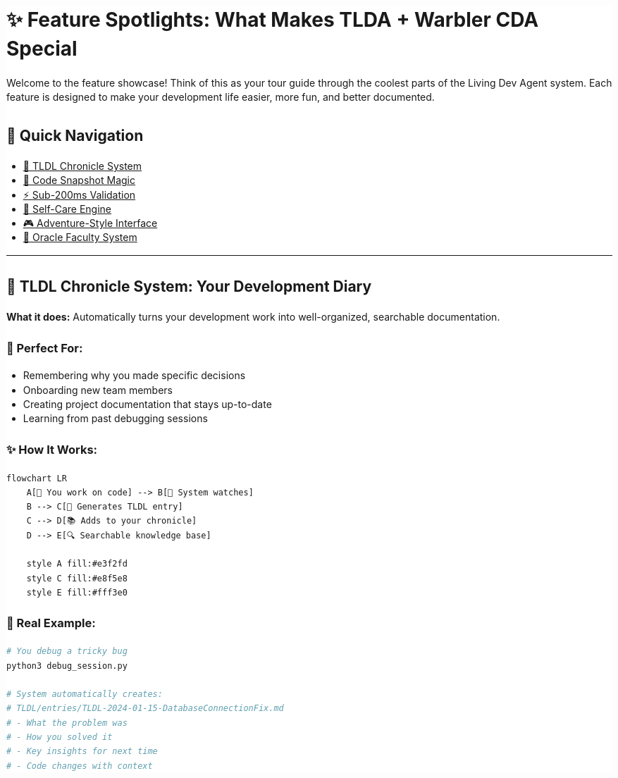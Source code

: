 # ✨ Feature Spotlights: What Makes TLDA + Warbler CDA Special

Welcome to the feature showcase! Think of this as your tour guide through the coolest parts of the Living Dev Agent system. Each feature is designed to make your development life easier, more fun, and better documented.

## 🎯 Quick Navigation

- [📜 TLDL Chronicle System](#-tldl-chronicle-system-your-development-diary)
- [📸 Code Snapshot Magic](#-code-snapshot-magic-perfect-context-capture)
- [⚡ Sub-200ms Validation](#-sub-200ms-validation-lightning-fast-quality-assurance)
- [🧘 Self-Care Engine](#-self-care-engine-cognitive-protection)
- [🎮 Adventure-Style Interface](#-adventure-style-interface-development-as-epic-quests)
- [🔮 Oracle Faculty System](#-oracle-faculty-system-strategic-ai-guidance)

---

## 📜 TLDL Chronicle System: Your Development Diary

**What it does:** Automatically turns your development work into well-organized, searchable documentation.

### 🎯 Perfect For:
- Remembering why you made specific decisions
- Onboarding new team members
- Creating project documentation that stays up-to-date
- Learning from past debugging sessions

### ✨ How It Works:

```mermaid
flowchart LR
    A[🔧 You work on code] --> B[🤖 System watches]
    B --> C[📝 Generates TLDL entry]
    C --> D[📚 Adds to your chronicle]
    D --> E[🔍 Searchable knowledge base]
    
    style A fill:#e3f2fd
    style C fill:#e8f5e8
    style E fill:#fff3e0
```

### 📱 Real Example:
```bash
# You debug a tricky bug
python3 debug_session.py

# System automatically creates:
# TLDL/entries/TLDL-2024-01-15-DatabaseConnectionFix.md
# - What the problem was
# - How you solved it
# - Key insights for next time
# - Code changes with context
```
